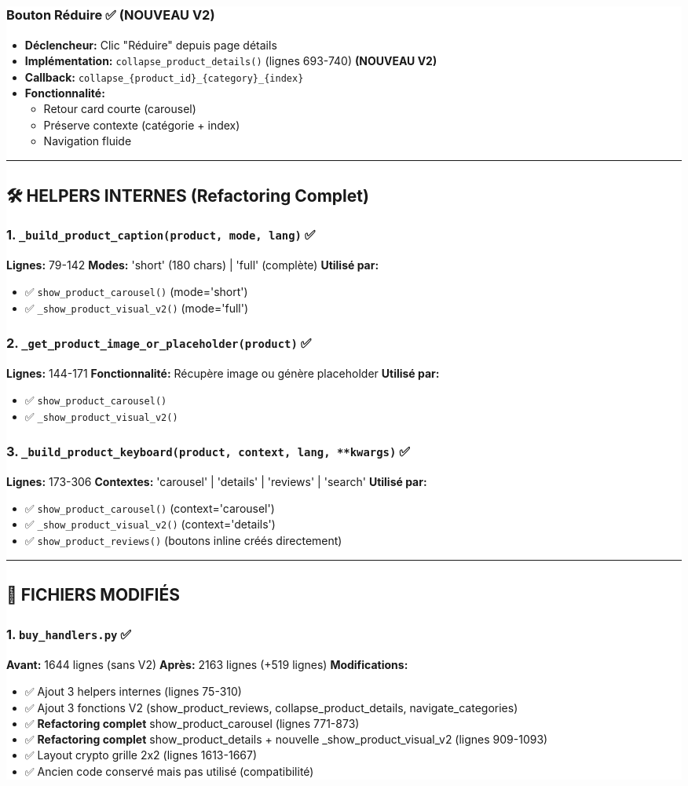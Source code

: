### Bouton Réduire ✅ (NOUVEAU V2)
- **Déclencheur:** Clic "Réduire" depuis page détails
- **Implémentation:** `collapse_product_details()` (lignes 693-740) **(NOUVEAU V2)**
- **Callback:** `collapse_{product_id}_{category}_{index}`
- **Fonctionnalité:**
  - Retour card courte (carousel)
  - Préserve contexte (catégorie + index)
  - Navigation fluide

---

## 🛠️ HELPERS INTERNES (Refactoring Complet)

### 1. `_build_product_caption(product, mode, lang)` ✅
**Lignes:** 79-142
**Modes:** 'short' (180 chars) | 'full' (complète)
**Utilisé par:**
- ✅ `show_product_carousel()` (mode='short')
- ✅ `_show_product_visual_v2()` (mode='full')

### 2. `_get_product_image_or_placeholder(product)` ✅
**Lignes:** 144-171
**Fonctionnalité:** Récupère image ou génère placeholder
**Utilisé par:**
- ✅ `show_product_carousel()`
- ✅ `_show_product_visual_v2()`

### 3. `_build_product_keyboard(product, context, lang, **kwargs)` ✅
**Lignes:** 173-306
**Contextes:** 'carousel' | 'details' | 'reviews' | 'search'
**Utilisé par:**
- ✅ `show_product_carousel()` (context='carousel')
- ✅ `_show_product_visual_v2()` (context='details')
- ✅ `show_product_reviews()` (boutons inline créés directement)

---

## 📂 FICHIERS MODIFIÉS

### 1. `buy_handlers.py` ✅
**Avant:** 1644 lignes (sans V2)
**Après:** 2163 lignes (+519 lignes)
**Modifications:**
- ✅ Ajout 3 helpers internes (lignes 75-310)
- ✅ Ajout 3 fonctions V2 (show_product_reviews, collapse_product_details, navigate_categories)
- ✅ **Refactoring complet** show_product_carousel (lignes 771-873)
- ✅ **Refactoring complet** show_product_details + nouvelle _show_product_visual_v2 (lignes 909-1093)
- ✅ Layout crypto grille 2x2 (lignes 1613-1667)
- ✅ Ancien code conservé mais pas utilisé (compatibilité)
